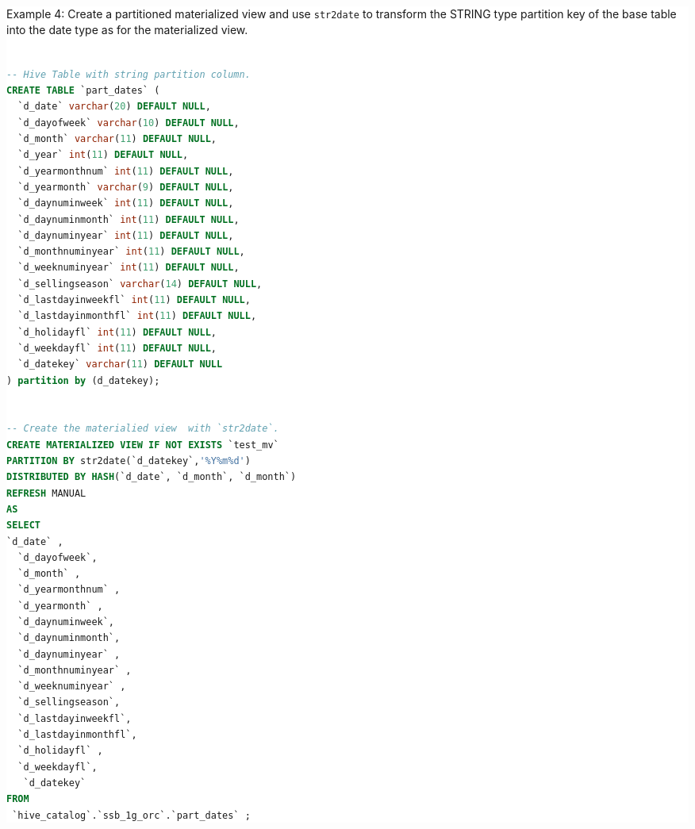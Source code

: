 Example 4: Create a partitioned materialized view and use `str2date` to transform the STRING type partition key of the base table into the date type as for the materialized view.

``` SQL

-- Hive Table with string partition column.
CREATE TABLE `part_dates` (
  `d_date` varchar(20) DEFAULT NULL,
  `d_dayofweek` varchar(10) DEFAULT NULL,
  `d_month` varchar(11) DEFAULT NULL,
  `d_year` int(11) DEFAULT NULL,
  `d_yearmonthnum` int(11) DEFAULT NULL,
  `d_yearmonth` varchar(9) DEFAULT NULL,
  `d_daynuminweek` int(11) DEFAULT NULL,
  `d_daynuminmonth` int(11) DEFAULT NULL,
  `d_daynuminyear` int(11) DEFAULT NULL,
  `d_monthnuminyear` int(11) DEFAULT NULL,
  `d_weeknuminyear` int(11) DEFAULT NULL,
  `d_sellingseason` varchar(14) DEFAULT NULL,
  `d_lastdayinweekfl` int(11) DEFAULT NULL,
  `d_lastdayinmonthfl` int(11) DEFAULT NULL,
  `d_holidayfl` int(11) DEFAULT NULL,
  `d_weekdayfl` int(11) DEFAULT NULL,
  `d_datekey` varchar(11) DEFAULT NULL
) partition by (d_datekey);


-- Create the materialied view  with `str2date`.
CREATE MATERIALIZED VIEW IF NOT EXISTS `test_mv` 
PARTITION BY str2date(`d_datekey`,'%Y%m%d')
DISTRIBUTED BY HASH(`d_date`, `d_month`, `d_month`) 
REFRESH MANUAL 
AS
SELECT
`d_date` ,
  `d_dayofweek`,
  `d_month` ,
  `d_yearmonthnum` ,
  `d_yearmonth` ,
  `d_daynuminweek`,
  `d_daynuminmonth`,
  `d_daynuminyear` ,
  `d_monthnuminyear` ,
  `d_weeknuminyear` ,
  `d_sellingseason`,
  `d_lastdayinweekfl`,
  `d_lastdayinmonthfl`,
  `d_holidayfl` ,
  `d_weekdayfl`,
   `d_datekey`
FROM
 `hive_catalog`.`ssb_1g_orc`.`part_dates` ;
```

